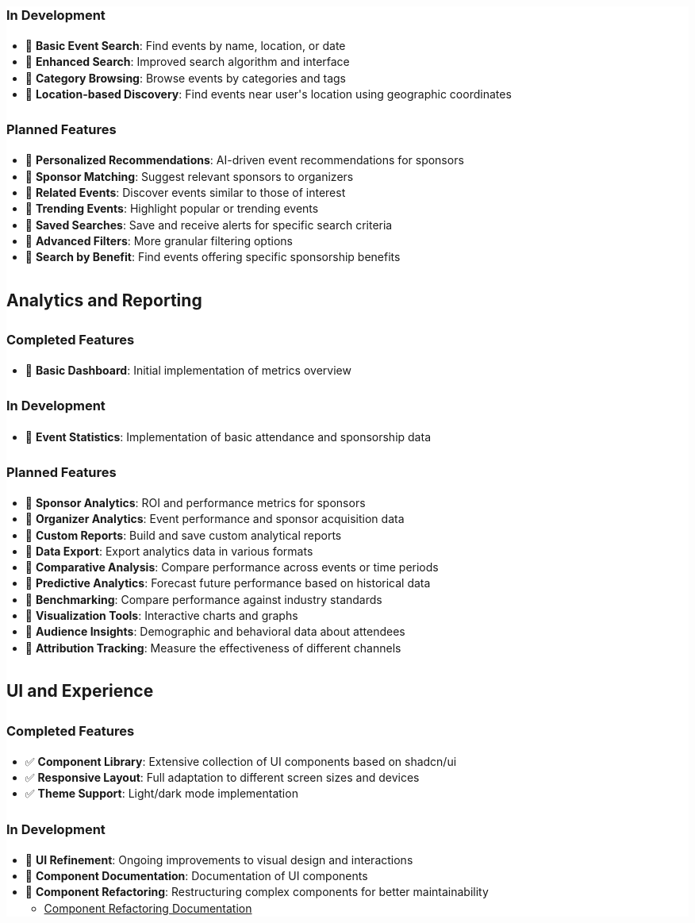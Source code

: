 ### In Development

- 🔄 **Basic Event Search**: Find events by name, location, or date
- 🔄 **Enhanced Search**: Improved search algorithm and interface
- 🔄 **Category Browsing**: Browse events by categories and tags
- 🔄 **Location-based Discovery**: Find events near user's location using geographic coordinates

### Planned Features

- 🔮 **Personalized Recommendations**: AI-driven event recommendations for sponsors
- 🔮 **Sponsor Matching**: Suggest relevant sponsors to organizers
- 🔮 **Related Events**: Discover events similar to those of interest
- 🔮 **Trending Events**: Highlight popular or trending events
- 🔮 **Saved Searches**: Save and receive alerts for specific search criteria
- 🔮 **Advanced Filters**: More granular filtering options
- 🔮 **Search by Benefit**: Find events offering specific sponsorship benefits

## Analytics and Reporting

### Completed Features

- 🔄 **Basic Dashboard**: Initial implementation of metrics overview

### In Development

- 🔄 **Event Statistics**: Implementation of basic attendance and sponsorship data

### Planned Features

- 📝 **Sponsor Analytics**: ROI and performance metrics for sponsors
- 📝 **Organizer Analytics**: Event performance and sponsor acquisition data
- 🔮 **Custom Reports**: Build and save custom analytical reports
- 🔮 **Data Export**: Export analytics data in various formats
- 🔮 **Comparative Analysis**: Compare performance across events or time periods
- 🔮 **Predictive Analytics**: Forecast future performance based on historical data
- 🔮 **Benchmarking**: Compare performance against industry standards
- 🔮 **Visualization Tools**: Interactive charts and graphs
- 🔮 **Audience Insights**: Demographic and behavioral data about attendees
- 🔮 **Attribution Tracking**: Measure the effectiveness of different channels

## UI and Experience

### Completed Features

- ✅ **Component Library**: Extensive collection of UI components based on shadcn/ui
- ✅ **Responsive Layout**: Full adaptation to different screen sizes and devices
- ✅ **Theme Support**: Light/dark mode implementation

### In Development

- 🔄 **UI Refinement**: Ongoing improvements to visual design and interactions
- 🔄 **Component Documentation**: Documentation of UI components
- 🔄 **Component Refactoring**: Restructuring complex components for better maintainability
  - [Component Refactoring Documentation](docs/features/component-refactoring.md)
